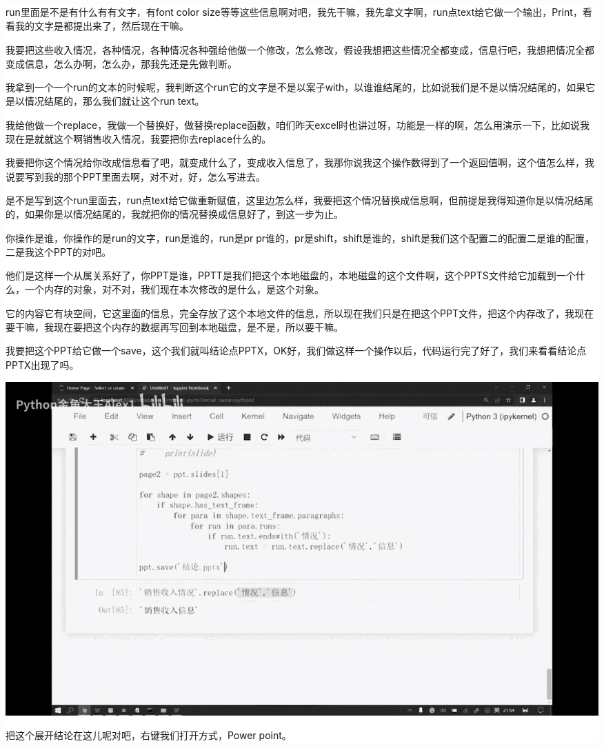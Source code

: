 run里面是不是有什么有有文字，有font color size等等这些信息啊对吧，我先干嘛，我先拿文字啊，run点text给它做一个输出，Print，看看我的文字是都提出来了，然后现在干嘛。

我要把这些收入情况，各种情况，各种情况各种强给他做一个修改，怎么修改，假设我想把这些情况全都变成，信息行吧，我想把情况全都变成信息，怎么办啊，怎么办，那我先还是先做判断。

我拿到一个一个run的文本的时候呢，我判断这个run它的文字是不是以案子with，以谁谁结尾的，比如说我们是不是以情况结尾的，如果它是以情况结尾的，那么我们就让这个run text。

我给他做一个replace，我做一个替换好，做替换replace函数，咱们昨天excel时也讲过呀，功能是一样的啊，怎么用演示一下，比如说我现在是就就这个啊销售收入情况，我要把你去replace什么的。

我要把你这个情况给你改成信息看了吧，就变成什么了，变成收入信息了，我那你说我这个操作数得到了一个返回值啊，这个值怎么样，我说要写到我的那个PPT里面去啊，对不对，好，怎么写进去。

是不是写到这个run里面去，run点text给它做重新赋值，这里边怎么样，我要把这个情况替换成信息啊，但前提是我得知道你是以情况结尾的，如果你是以情况结尾的，我就把你的情况替换成信息好了，到这一步为止。

你操作是谁，你操作的是run的文字，run是谁的，run是pr pr谁的，pr是shift，shift是谁的，shift是我们这个配置二的配置二是谁的配置，二是我这个PPT的对吧。

他们是这样一个从属关系好了，你PPT是谁，PPTT是我们把这个本地磁盘的，本地磁盘的这个文件啊，这个PPTS文件给它加载到一个什么，一个内存的对象，对不对，我们现在本次修改的是什么，是这个对象。

它的内容它有块空间，它这里面的信息，完全存放了这个本地文件的信息，所以现在我们只是在把这个PPT文件，把这个内存改了，我现在要干嘛，我现在要把这个内存的数据再写回到本地磁盘，是不是，所以要干嘛。

我要把这个PPT给它做一个save，这个我们就叫结论点PPTX，OK好，我们做这样一个操作以后，代码运行完了好了，我们来看看结论点PPTX出现了吗。



![](img/a6441a5bb4f6337f4b10a8bab2ee2740_48.png)

把这个展开结论在这儿呢对吧，右键我们打开方式，Power point。
